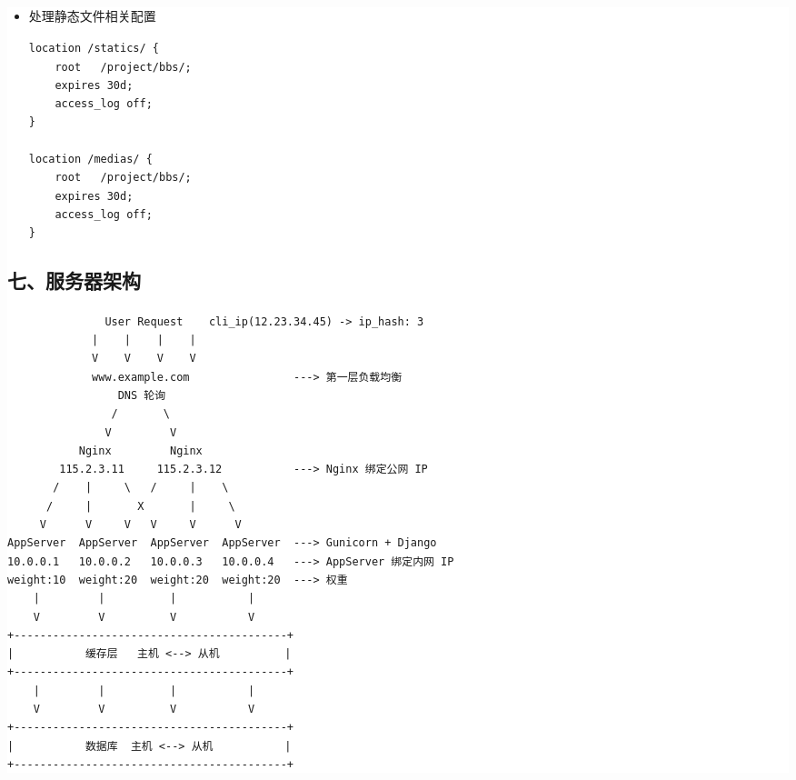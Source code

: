 * 处理静态文件相关配置

    ```nginx
    location /statics/ {
        root   /project/bbs/;
        expires 30d;
        access_log off;
    }

    location /medias/ {
        root   /project/bbs/;
        expires 30d;
        access_log off;
    }
    ```

## 七、服务器架构

```
               User Request    cli_ip(12.23.34.45) -> ip_hash: 3
             |    |    |    |
             V    V    V    V
             www.example.com                ---> 第一层负载均衡
                 DNS 轮询
                /       \
               V         V
           Nginx         Nginx
        115.2.3.11     115.2.3.12           ---> Nginx 绑定公网 IP
       /    |     \   /     |    \
      /     |       X       |     \
     V      V     V   V     V      V
AppServer  AppServer  AppServer  AppServer  ---> Gunicorn + Django
10.0.0.1   10.0.0.2   10.0.0.3   10.0.0.4   ---> AppServer 绑定内网 IP
weight:10  weight:20  weight:20  weight:20  ---> 权重
    |         |          |           |
    V         V          V           V
+------------------------------------------+
|           缓存层   主机 <--> 从机          |
+------------------------------------------+
    |         |          |           |
    V         V          V           V
+------------------------------------------+
|           数据库  主机 <--> 从机           |
+------------------------------------------+
```
